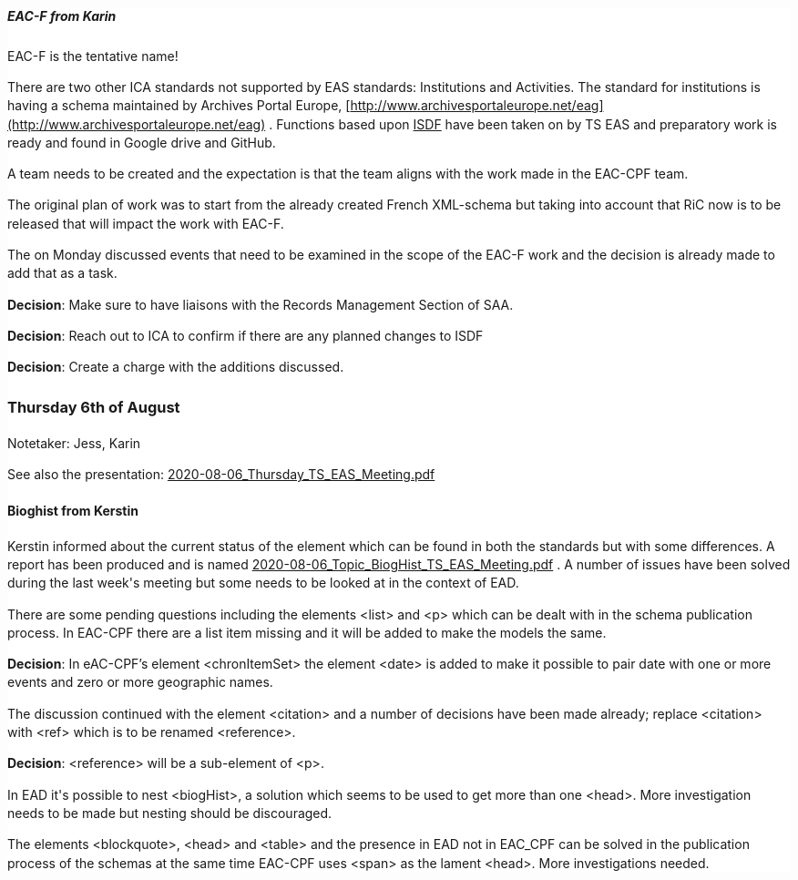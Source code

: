 
##### EAC-F from Karin

EAC-F is the tentative name!

There are two other ICA standards not supported by EAS standards: Institutions and Activities. The standard for institutions is having a schema maintained by Archives Portal Europe, [http://www.archivesportaleurope.net/eag](http://www.archivesportaleurope.net/eag) . Functions based upon [ISDF](https://www.ica.org/en/isdf-international-standard-describing-functions) have been taken on by TS EAS and preparatory work is ready and found in Google drive and GitHub. 

A team needs to be created and the expectation is that the team aligns with the work made in the EAC-CPF team. 

The original plan of work was to start from the already created French XML-schema but taking into account that RiC now is to be released that will impact the work with EAC-F. 

The on Monday discussed events that need to be examined in the scope of the EAC-F work and the decision is already made to add that as a task.

**Decision**: Make sure to have liaisons with the Records Management Section of SAA.

**Decision**: Reach out to ICA to confirm if there are any planned changes to ISDF

**Decision**: Create a charge with the additions discussed.


### Thursday 6th of August

Notetaker: Jess, Karin

See also the presentation: [2020-08-06_Thursday_TS_EAS_Meeting.pdf](https://github.com/SAA-SDT/TS-EAS-subteam-notes/blob/master/TS-EAS-Notes/SAA20/TS%20EAS%20Meetings/2020-08-06_Thursday_TS_EAS_Meeting.pdf)


#### Bioghist from Kerstin

Kerstin informed about the current status of the element which can be found in both the standards but with some differences. A report has been produced and is named [2020-08-06_Topic_BiogHist_TS_EAS_Meeting.pdf](https://github.com/SAA-SDT/TS-EAS-subteam-notes/blob/master/TS-EAS-Notes/SAA20/TS%20EAS%20Meetings/2020-08-06_Topic_BiogHist_TS_EAS_Meeting.pdf) . A number of issues have been solved during the last week's meeting but some needs to be looked at in the context of EAD. 

There are some pending questions including the elements &lt;list> and &lt;p> which can be dealt with in the schema publication process. In EAC-CPF there are a list item missing and it will be added to make the models the same.

**Decision**: In eAC-CPF’s element &lt;chronItemSet> the element &lt;date> is added to make it possible to pair date with one or more events and zero or more geographic names.

The discussion continued with the element &lt;citation> and a number of decisions have been made already; replace &lt;citation> with &lt;ref> which is to be renamed &lt;reference>.

**Decision**: &lt;reference> will be a sub-element of &lt;p>.

In EAD it's possible to nest &lt;biogHist>, a solution which seems to be used to get more than one &lt;head>. More investigation needs to be made but nesting should be discouraged.

The elements &lt;blockquote>, &lt;head> and &lt;table> and the presence in EAD not in EAC_CPF can be solved in the publication process of the schemas at the same time EAC-CPF uses &lt;span> as the lament &lt;head>. More investigations needed.

